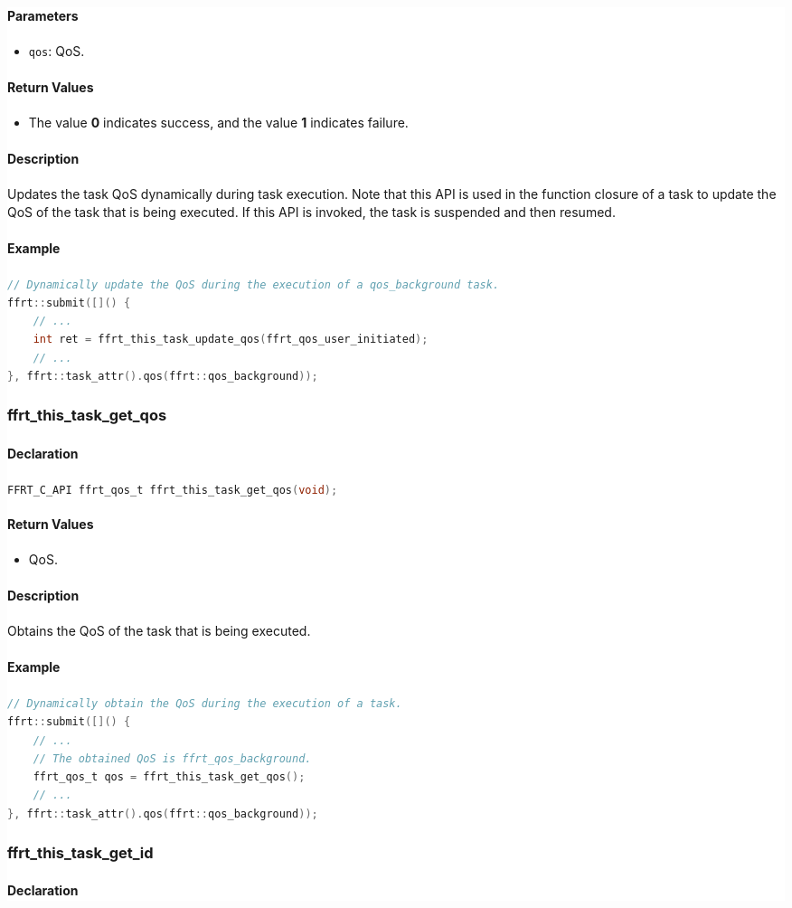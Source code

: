#### Parameters

- `qos`: QoS.

#### Return Values

- The value **0** indicates success, and the value **1** indicates failure.

#### Description

Updates the task QoS dynamically during task execution. Note that this API is used in the function closure of a task to update the QoS of the task that is being executed. If this API is invoked, the task is suspended and then resumed.

#### Example

```c
// Dynamically update the QoS during the execution of a qos_background task.
ffrt::submit([]() {
    // ...
    int ret = ffrt_this_task_update_qos(ffrt_qos_user_initiated);
    // ...
}, ffrt::task_attr().qos(ffrt::qos_background));
```

### ffrt_this_task_get_qos

#### Declaration

```c
FFRT_C_API ffrt_qos_t ffrt_this_task_get_qos(void);
```

#### Return Values

- QoS.

#### Description

Obtains the QoS of the task that is being executed.

#### Example

```c
// Dynamically obtain the QoS during the execution of a task.
ffrt::submit([]() {
    // ...
    // The obtained QoS is ffrt_qos_background.
    ffrt_qos_t qos = ffrt_this_task_get_qos();
    // ...
}, ffrt::task_attr().qos(ffrt::qos_background));
```

### ffrt_this_task_get_id

#### Declaration
